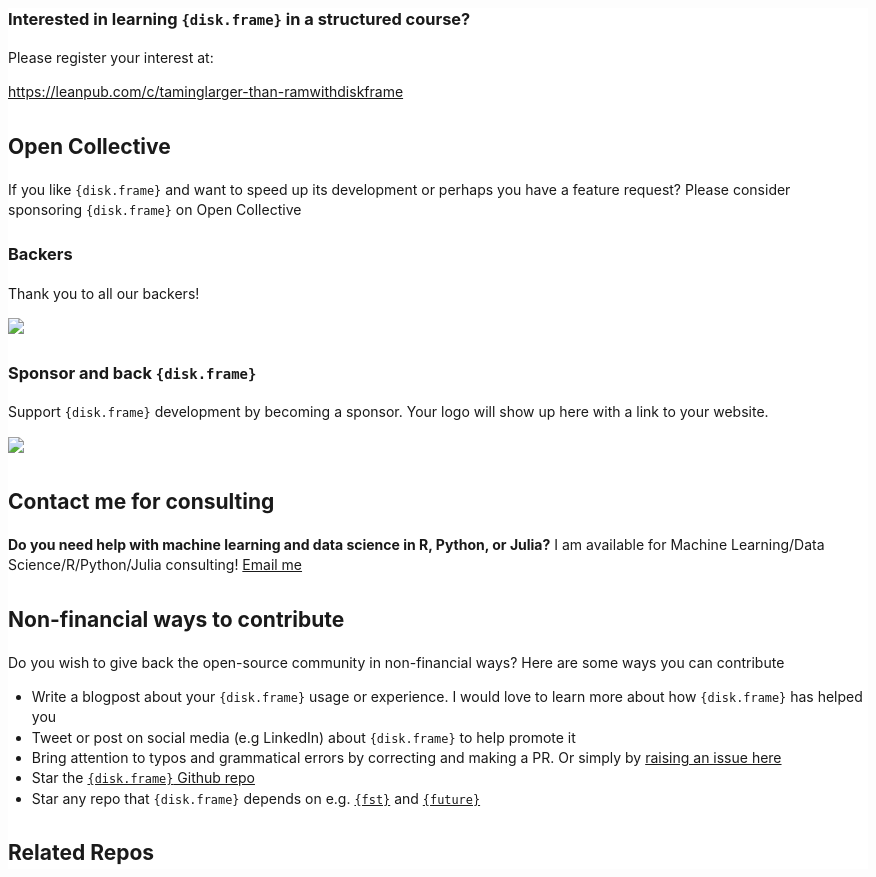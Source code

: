 ### Interested in learning `{disk.frame}` in a structured course?

Please register your interest at:

<https://leanpub.com/c/taminglarger-than-ramwithdiskframe>

## Open Collective

If you like `{disk.frame}` and want to speed up its development or
perhaps you have a feature request? Please consider sponsoring
`{disk.frame}` on Open Collective

### Backers

Thank you to all our backers!

<a href="https://opencollective.com/diskframe#backers" target="_blank"><img src="https://opencollective.com/diskframe/backers.svg?width=890"></a>

### Sponsor and back `{disk.frame}`

Support `{disk.frame}` development by becoming a sponsor. Your logo will
show up here with a link to your website.

<a href="https://opencollective.com/diskframe#sponsors" target="_blank"><img src="https://opencollective.com/diskframe/sponsors.svg?width=890"></a>

## Contact me for consulting

**Do you need help with machine learning and data science in R, Python,
or Julia?** I am available for Machine Learning/Data
Science/R/Python/Julia consulting! [Email
me](mailto:dzj@analytixware.com)

## Non-financial ways to contribute

Do you wish to give back the open-source community in non-financial
ways? Here are some ways you can contribute

-   Write a blogpost about your `{disk.frame}` usage or experience. I
    would love to learn more about how `{disk.frame}` has helped you
-   Tweet or post on social media (e.g LinkedIn) about `{disk.frame}` to
    help promote it
-   Bring attention to typos and grammatical errors by correcting and
    making a PR. Or simply by [raising an issue
    here](https://github.com/xiaodaigh/disk.frame/issues)
-   Star the [`{disk.frame}` Github
    repo](https://github.com/xiaodaigh/disk.frame)
-   Star any repo that `{disk.frame}` depends on
    e.g. [`{fst}`](https://github.com/fstpackage/fst) and
    [`{future}`](https://github.com/HenrikBengtsson/future)

## Related Repos
